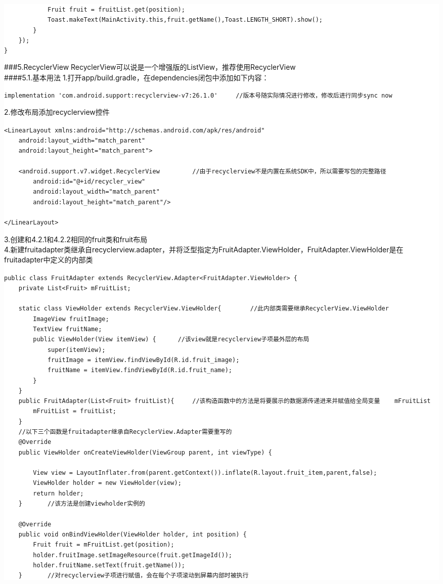                 Fruit fruit = fruitList.get(position);
                Toast.makeText(MainActivity.this,fruit.getName(),Toast.LENGTH_SHORT).show();
            }
        });
    }
###5.RecyclerView
RecyclerView可以说是一个增强版的ListView，推荐使用RecyclerView<br/>
####5.1.基本用法
1.打开app/build.gradle，在dependencies闭包中添加如下内容：<br/>

    implementation 'com.android.support:recyclerview-v7:26.1.0'		//版本号随实际情况进行修改，修改后进行同步sync now
2.修改布局添加recyclerview控件<br/>

    <LinearLayout xmlns:android="http://schemas.android.com/apk/res/android"
    	android:layout_width="match_parent"
    	android:layout_height="match_parent">

    	<android.support.v7.widget.RecyclerView			//由于recyclerview不是内置在系统SDK中，所以需要写包的完整路径
        	android:id="@+id/recycler_view"
        	android:layout_width="match_parent"
        	android:layout_height="match_parent"/>

	</LinearLayout>
3.创建和4.2.1和4.2.2相同的fruit类和fruit布局<br/>
4.新建fruitadapter类继承自recyclerview.adapter，并将泛型指定为FruitAdapter.ViewHolder，FruitAdapter.ViewHolder是在fruitadapter中定义的内部类<br/>

    public class FruitAdapter extends RecyclerView.Adapter<FruitAdapter.ViewHolder> {
    	private List<Fruit> mFruitList;

    	static class ViewHolder extends RecyclerView.ViewHolder{        //此内部类需要继承RecyclerView.ViewHolder
        	ImageView fruitImage;
        	TextView fruitName;
        	public ViewHolder(View itemView) {      //该view就是recyclerview子项最外层的布局
            	super(itemView);
            	fruitImage = itemView.findViewById(R.id.fruit_image);
            	fruitName = itemView.findViewById(R.id.fruit_name);
        	}
    	}
    	public FruitAdapter(List<Fruit> fruitList){     //该构造函数中的方法是将要展示的数据源传递进来并赋值给全局变量	mFruitList
        	mFruitList = fruitList;
    	}
    	//以下三个函数是fruitadapter继承自RecyclerView.Adapter需要重写的
    	@Override
    	public ViewHolder onCreateViewHolder(ViewGroup parent, int viewType) {      
        
        	View view = LayoutInflater.from(parent.getContext()).inflate(R.layout.fruit_item,parent,false);
        	ViewHolder holder = new ViewHolder(view);
        	return holder;
	    }       //该方法是创建viewholder实例的

    	@Override
    	public void onBindViewHolder(ViewHolder holder, int position) {
        	Fruit fruit = mFruitList.get(position);
        	holder.fruitImage.setImageResource(fruit.getImageId());
        	holder.fruitName.setText(fruit.getName());
    	}       //对recyclerview子项进行赋值，会在每个子项滚动到屏幕内部时被执行

